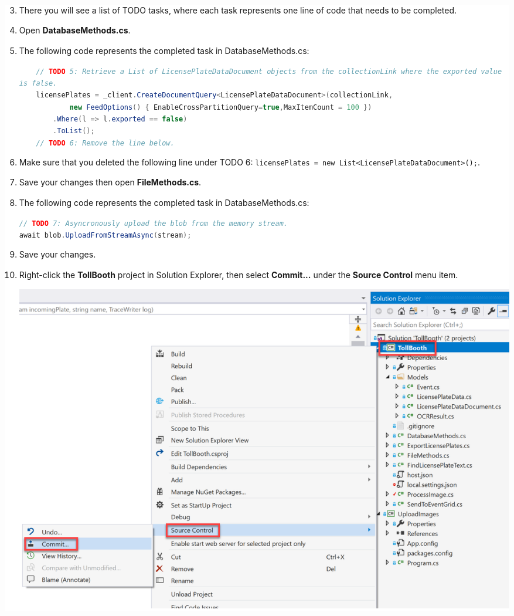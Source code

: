 3. There you will see a list of TODO tasks, where each task represents one line of code that needs to be completed.

4. Open **DatabaseMethods.cs**.

5. The following code represents the completed task in DatabaseMethods.cs:

    ```csharp
        // TODO 5: Retrieve a List of LicensePlateDataDocument objects from the collectionLink where the exported value is false.
        licensePlates = _client.CreateDocumentQuery<LicensePlateDataDocument>(collectionLink,
                new FeedOptions() { EnableCrossPartitionQuery=true,MaxItemCount = 100 })
            .Where(l => l.exported == false)
            .ToList();
        // TODO 6: Remove the line below.
    ```

6. Make sure that you deleted the following line under TODO 6: `licensePlates = new List<LicensePlateDataDocument>();`.

7. Save your changes then open **FileMethods.cs**.

8. The following code represents the completed task in DatabaseMethods.cs:

    ```csharp
    // TODO 7: Asyncronously upload the blob from the memory stream.
    await blob.UploadFromStreamAsync(stream);
    ```

9. Save your changes.

10. Right-click the **TollBooth** project in Solution Explorer, then select **Commit...** under the **Source Control** menu item.

    ![In Solution Explorer, the TollBooth project is selected. From its right-click context menu, Source Control and Commit... are selected.](images/image101.png 'Solution Explorer')
